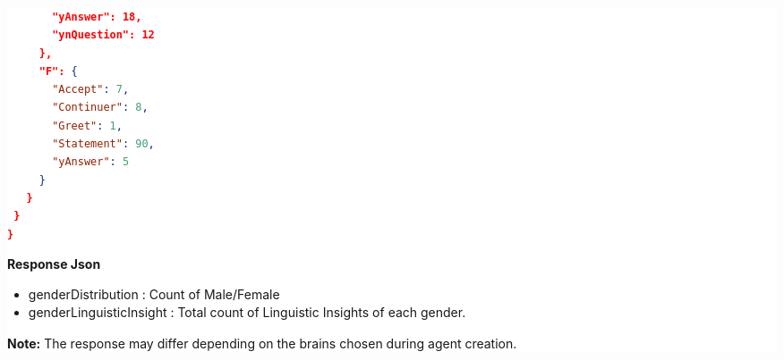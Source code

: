 ```json
       "yAnswer": 18,
       "ynQuestion": 12
     },
     "F": {
       "Accept": 7,
       "Continuer": 8,
       "Greet": 1,
       "Statement": 90,
       "yAnswer": 5
     }
   }
 }
}

```

**Response Json**

- genderDistribution : Count of Male/Female
- genderLinguisticInsight : Total count of Linguistic Insights of each gender.

**Note:** The response may differ depending on the brains chosen during agent creation.
